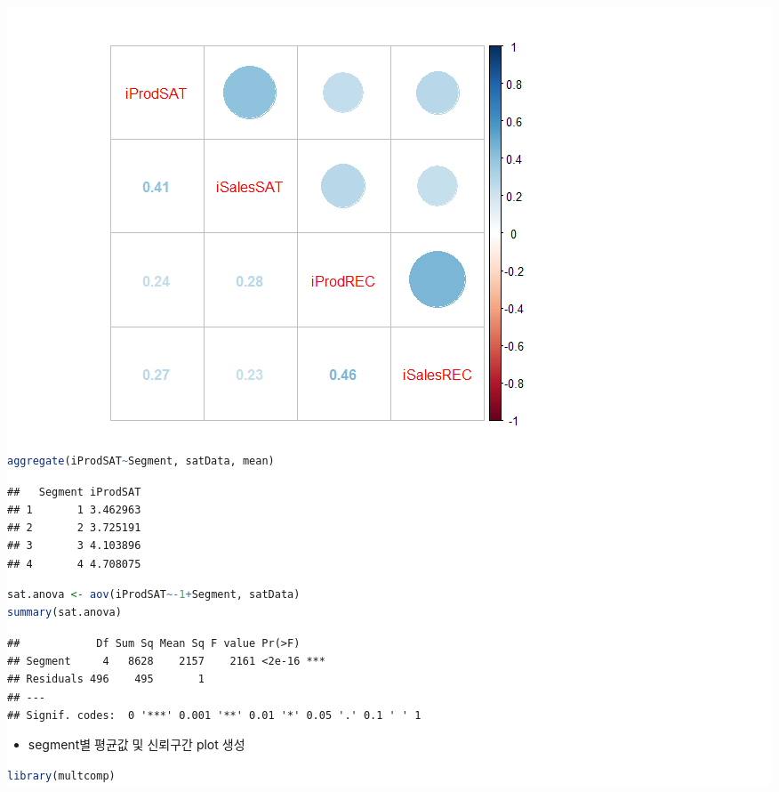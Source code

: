 ![](R-marketing_ch2_files/figure-html/unnamed-chunk-2-1.png) 

```r
aggregate(iProdSAT~Segment, satData, mean)
```

```
##   Segment iProdSAT
## 1       1 3.462963
## 2       2 3.725191
## 3       3 4.103896
## 4       4 4.708075
```

```r
sat.anova <- aov(iProdSAT~-1+Segment, satData)
summary(sat.anova)
```

```
##            Df Sum Sq Mean Sq F value Pr(>F)    
## Segment     4   8628    2157    2161 <2e-16 ***
## Residuals 496    495       1                   
## ---
## Signif. codes:  0 '***' 0.001 '**' 0.01 '*' 0.05 '.' 0.1 ' ' 1
```


  - segment별 평균값 및 신뢰구간 plot 생성

```r
library(multcomp)
```
